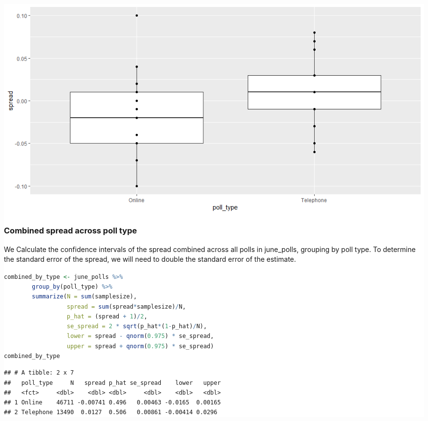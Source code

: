 <img src="Brexit-Poll-Analysis_files/figure-gfm/unnamed-chunk-12-1.png" style="display: block; margin: auto;" />

### Combined spread across poll type

We Calculate the confidence intervals of the spread combined across all
polls in june\_polls, grouping by poll type. To determine the standard
error of the spread, we will need to double the standard error of the
estimate.

``` r
combined_by_type <- june_polls %>%
        group_by(poll_type) %>%
        summarize(N = sum(samplesize),
                  spread = sum(spread*samplesize)/N,
                  p_hat = (spread + 1)/2,
                  se_spread = 2 * sqrt(p_hat*(1-p_hat)/N),
                  lower = spread - qnorm(0.975) * se_spread,
                  upper = spread + qnorm(0.975) * se_spread)
combined_by_type
```

    ## # A tibble: 2 x 7
    ##   poll_type     N   spread p_hat se_spread    lower   upper
    ##   <fct>     <dbl>    <dbl> <dbl>     <dbl>    <dbl>   <dbl>
    ## 1 Online    46711 -0.00741 0.496   0.00463 -0.0165  0.00165
    ## 2 Telephone 13490  0.0127  0.506   0.00861 -0.00414 0.0296
